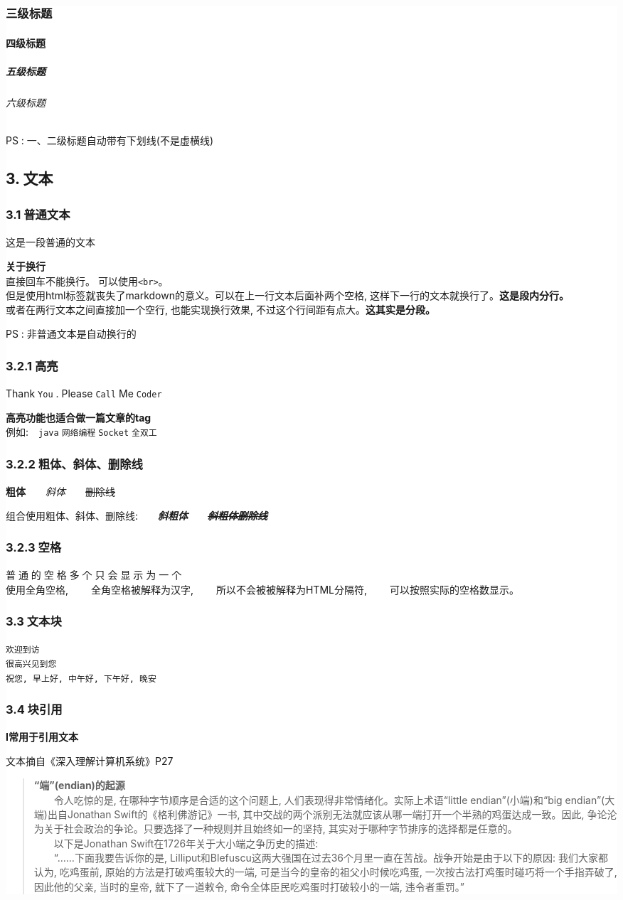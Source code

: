 ### 三级标题

#### 四级标题

##### 五级标题

###### 六级标题

PS : 一、二级标题自动带有下划线(不是虚横线)

## 3. 文本

### 3.1 普通文本

这是一段普通的文本

**关于换行**  
直接回车不能换行。
可以使用`<br>`。 <br>
但是使用html标签就丧失了markdown的意义。可以在上一行文本后面补两个空格, 这样下一行的文本就换行了。**这是段内分行。**  
或者在两行文本之间直接加一个空行, 也能实现换行效果, 不过这个行间距有点大。**这其实是分段。**

PS : 非普通文本是自动换行的

### 3.2.1 高亮

Thank `You` . Please `Call` Me `Coder`

**高亮功能也适合做一篇文章的tag**  
例如:　`java` `网络编程` `Socket` `全双工`

### 3.2.2 粗体、斜体、删除线

**粗体**　　*斜体*　　~~删除线~~

组合使用粗体、斜体、删除线:　　***斜粗体***　　***~~斜粗体删除线~~***

### 3.2.3 空格

普    通    的    空    格    多    个    只    会    显    示    为    一    个  
使用全角空格, 　　全角空格被解释为汉字, 　　所以不会被被解释为HTML分隔符, 　　可以按照实际的空格数显示。

### 3.3 文本块

    欢迎到访
    很高兴见到您
    祝您, 早上好, 中午好, 下午好, 晚安

### 3.4 块引用

**Ⅰ常用于引用文本**

文本摘自《深入理解计算机系统》P27
> **“端”(endian)的起源**  
　　令人吃惊的是, 在哪种字节顺序是合适的这个问题上, 人们表现得非常情绪化。实际上术语“little endian”(小端)和“big endian”(大端)出自Jonathan Swift的《格利佛游记》一书, 其中交战的两个派别无法就应该从哪一端打开一个半熟的鸡蛋达成一致。因此, 争论沦为关于社会政治的争论。只要选择了一种规则并且始终如一的坚持, 其实对于哪种字节排序的选择都是任意的。  
　　以下是Jonathan Swift在1726年关于大小端之争历史的描述:  
　　“……下面我要告诉你的是, Lilliput和Blefuscu这两大强国在过去36个月里一直在苦战。战争开始是由于以下的原因: 我们大家都认为, 吃鸡蛋前, 原始的方法是打破鸡蛋较大的一端, 可是当今的皇帝的祖父小时候吃鸡蛋, 一次按古法打鸡蛋时碰巧将一个手指弄破了, 因此他的父亲, 当时的皇帝, 就下了一道敕令, 命令全体臣民吃鸡蛋时打破较小的一端, 违令者重罚。”  
